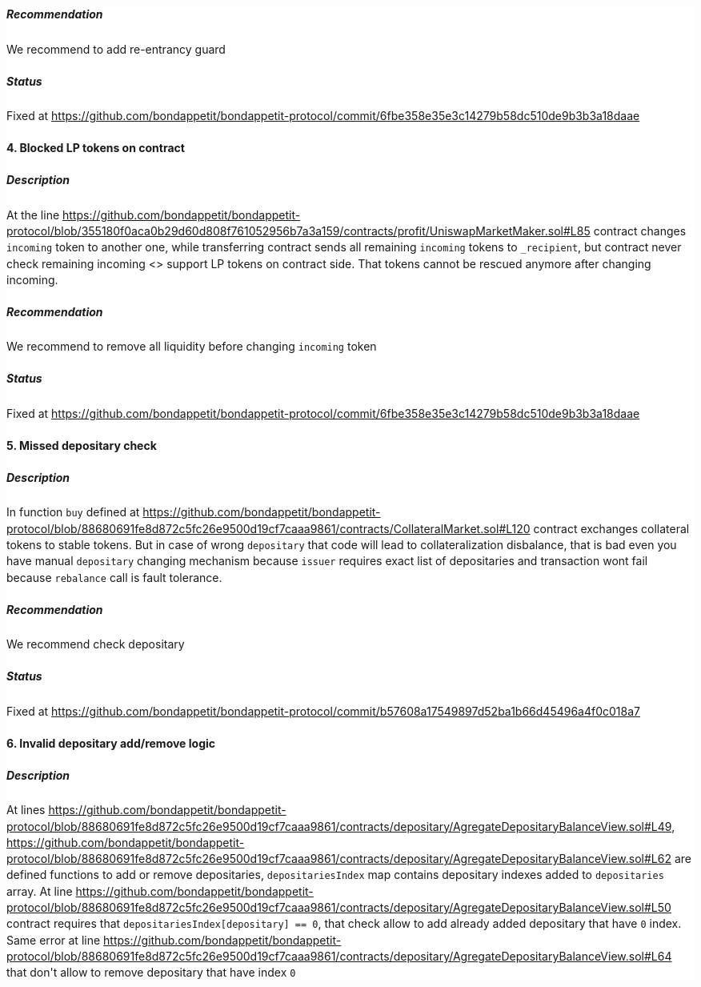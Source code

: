 ##### Recommendation
We recommend to add re-entrancy guard

##### Status
Fixed at https://github.com/bondappetit/bondappetit-protocol/commit/6fbe358e35e3c14279b58dc510de9b3b3a18daae


#### 4. Blocked LP tokens on contract
##### Description
At the line https://github.com/bondappetit/bondappetit-protocol/blob/355180f0aca0b29d60d808f761052956b7a3a159/contracts/profit/UniswapMarketMaker.sol#L85 contract changes `incoming` token to another one, while transferring contract sends all remaining `incoming` tokens to `_recipient`, but contract never check remaining incoming <> support LP tokens on contract side. That tokens cannot be rescued anymore after changing incoming.

##### Recommendation
We recommend to remove all liquidity before changing `incoming` token

##### Status
Fixed at https://github.com/bondappetit/bondappetit-protocol/commit/6fbe358e35e3c14279b58dc510de9b3b3a18daae


#### 5. Missed depositary check
##### Description
In function `buy` defined at https://github.com/bondappetit/bondappetit-protocol/blob/88680691fe8d872c5fc26e9500d19cf7caaa9861/contracts/CollateralMarket.sol#L120 contract exchanges collateral tokens to stable tokens. But in case of wrong `depositary` that code will lead to collateralization disbalance, that is bad even you have manual `depositary` changing mechanism because `issuer` requires exact list of depositaries and transaction wont fail because `rebalance` call is fault tolerance.

##### Recommendation
We recommend check depositary

##### Status
Fixed at https://github.com/bondappetit/bondappetit-protocol/commit/b57608a17549897d52ba1b66d45496a4f0c018a7


#### 6. Invalid depositary add/remove logic
##### Description
At lines https://github.com/bondappetit/bondappetit-protocol/blob/88680691fe8d872c5fc26e9500d19cf7caaa9861/contracts/depositary/AgregateDepositaryBalanceView.sol#L49, https://github.com/bondappetit/bondappetit-protocol/blob/88680691fe8d872c5fc26e9500d19cf7caaa9861/contracts/depositary/AgregateDepositaryBalanceView.sol#L62 are defined functions to add or remove depositaries, `depositariesIndex` map contains depositary indexes added to `depositaries` array. At line https://github.com/bondappetit/bondappetit-protocol/blob/88680691fe8d872c5fc26e9500d19cf7caaa9861/contracts/depositary/AgregateDepositaryBalanceView.sol#L50 contract requires that `depositariesIndex[depositary] == 0`, that check allow to add already added depositary that have `0` index. Same error at line https://github.com/bondappetit/bondappetit-protocol/blob/88680691fe8d872c5fc26e9500d19cf7caaa9861/contracts/depositary/AgregateDepositaryBalanceView.sol#L64 that don't allow to remove depositary that have index `0`
